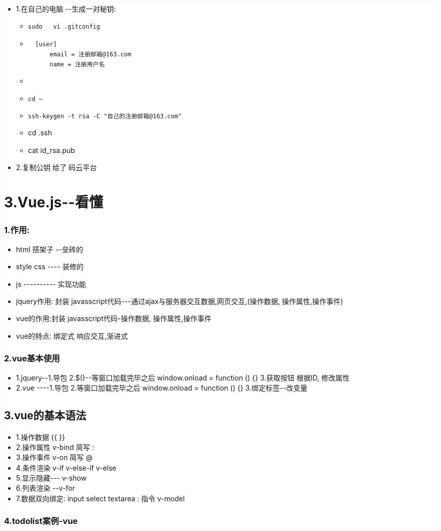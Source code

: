   * 1.在自己的电脑 --生成一对秘钥: 

    * `sudo   vi .gitconfig`

    * ```
        [user]
            email = 注册邮箱@163.com
            name = 注册用户名
      ```

    * 

    * `cd ~`

    * `ssh-keygen -t rsa -C "自己的注册邮箱@163.com"`

    * cd .ssh
  
    * cat id_rsa.pub
  
  * 2.复制公钥 给了 码云平台



# 3.Vue.js--看懂

### 1.作用:

* html 搭架子 --垒砖的
* style css ---- 装修的
* js ----------  实现功能

* jquery作用: 封装 javasscript代码---通过ajax与服务器交互数据,网页交互,(操作数据, 操作属性,操作事件)
* vue的作用:封装 javasscript代码-操作数据, 操作属性,操作事件
* vue的特点:  绑定式 响应交互,渐进式

### 2.vue基本使用

* 1.jquery--1.导包  2.$()--等窗口加载完毕之后 window.onload = function () {}  3.获取按钮 根据ID, 修改属性
* 2.vue  ----1.导包  2.等窗口加载完毕之后 window.onload = function () {}  3.绑定标签--改变量

## 3.vue的基本语法

* 1.操作数据 {{ }}
* 2.操作属性  v-bind  简写 :
* 3.操作事件 v-on  简写 @
* 4.条件渲染  v-if v-else-if  v-else
* 5.显示隐藏--- v-show
* 6.列表渲染 --v-for
* 7.数据双向绑定: input select textarea :  指令 v-model

### 4.todolist案例-vue




